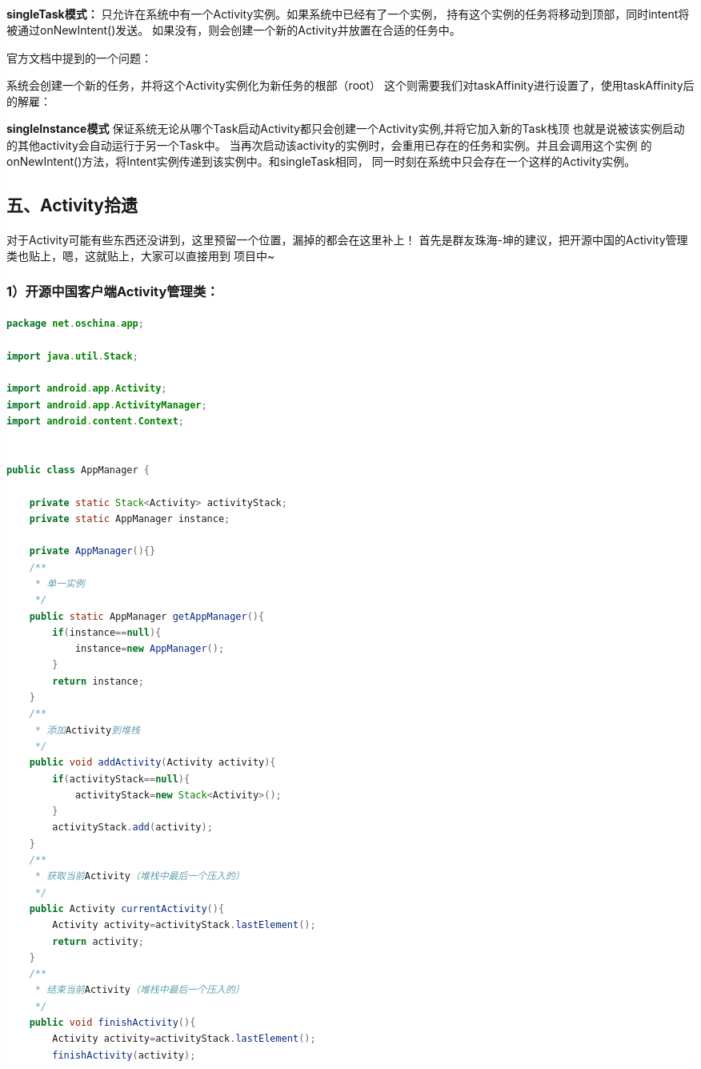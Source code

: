 **singleTask模式：**
只允许在系统中有一个Activity实例。如果系统中已经有了一个实例， 持有这个实例的任务将移动到顶部，同时intent将被通过onNewIntent()发送。 如果没有，则会创建一个新的Activity并放置在合适的任务中。

官方文档中提到的一个问题：

系统会创建一个新的任务，并将这个Activity实例化为新任务的根部（root） 这个则需要我们对taskAffinity进行设置了，使用taskAffinity后的解雇：

**singleInstance模式**
保证系统无论从哪个Task启动Activity都只会创建一个Activity实例,并将它加入新的Task栈顶 也就是说被该实例启动的其他activity会自动运行于另一个Task中。 当再次启动该activity的实例时，会重用已存在的任务和实例。并且会调用这个实例 的onNewIntent()方法，将Intent实例传递到该实例中。和singleTask相同， 同一时刻在系统中只会存在一个这样的Activity实例。


## 五、Activity拾遗
对于Activity可能有些东西还没讲到，这里预留一个位置，漏掉的都会在这里补上！ 首先是群友珠海-坤的建议，把开源中国的Activity管理类也贴上，嗯，这就贴上，大家可以直接用到 项目中~

### 1）开源中国客户端Activity管理类：
```java
package net.oschina.app;

import java.util.Stack;

import android.app.Activity;
import android.app.ActivityManager;
import android.content.Context;


public class AppManager {
    
    private static Stack<Activity> activityStack;
    private static AppManager instance;
    
    private AppManager(){}
    /**
     * 单一实例
     */
    public static AppManager getAppManager(){
        if(instance==null){
            instance=new AppManager();
        }
        return instance;
    }
    /**
     * 添加Activity到堆栈
     */
    public void addActivity(Activity activity){
        if(activityStack==null){
            activityStack=new Stack<Activity>();
        }
        activityStack.add(activity);
    }
    /**
     * 获取当前Activity（堆栈中最后一个压入的）
     */
    public Activity currentActivity(){
        Activity activity=activityStack.lastElement();
        return activity;
    }
    /**
     * 结束当前Activity（堆栈中最后一个压入的）
     */
    public void finishActivity(){
        Activity activity=activityStack.lastElement();
        finishActivity(activity);
```